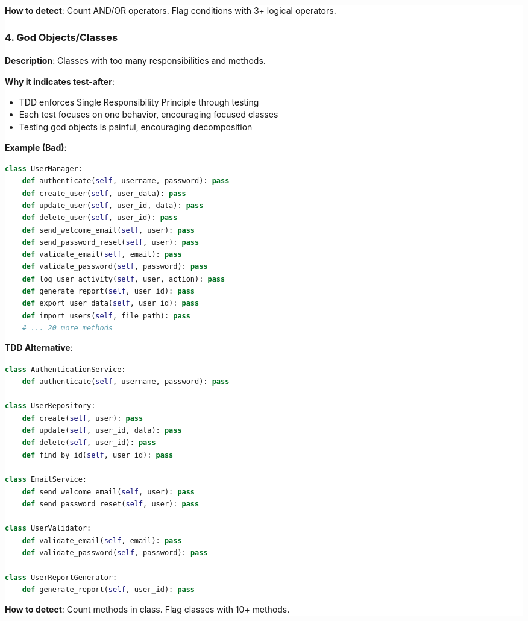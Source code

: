 **How to detect**: Count AND/OR operators. Flag conditions with 3+ logical operators.

### 4. God Objects/Classes

**Description**: Classes with too many responsibilities and methods.

**Why it indicates test-after**:
- TDD enforces Single Responsibility Principle through testing
- Each test focuses on one behavior, encouraging focused classes
- Testing god objects is painful, encouraging decomposition

**Example (Bad)**:
```python
class UserManager:
    def authenticate(self, username, password): pass
    def create_user(self, user_data): pass
    def update_user(self, user_id, data): pass
    def delete_user(self, user_id): pass
    def send_welcome_email(self, user): pass
    def send_password_reset(self, user): pass
    def validate_email(self, email): pass
    def validate_password(self, password): pass
    def log_user_activity(self, user, action): pass
    def generate_report(self, user_id): pass
    def export_user_data(self, user_id): pass
    def import_users(self, file_path): pass
    # ... 20 more methods
```

**TDD Alternative**:
```python
class AuthenticationService:
    def authenticate(self, username, password): pass

class UserRepository:
    def create(self, user): pass
    def update(self, user_id, data): pass
    def delete(self, user_id): pass
    def find_by_id(self, user_id): pass

class EmailService:
    def send_welcome_email(self, user): pass
    def send_password_reset(self, user): pass

class UserValidator:
    def validate_email(self, email): pass
    def validate_password(self, password): pass

class UserReportGenerator:
    def generate_report(self, user_id): pass
```

**How to detect**: Count methods in class. Flag classes with 10+ methods.
